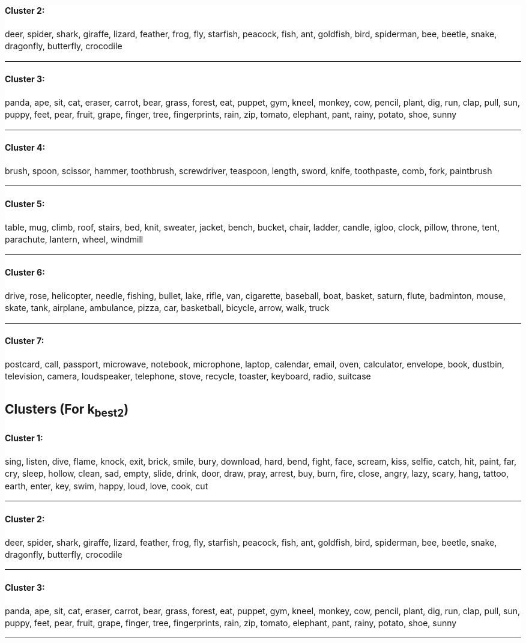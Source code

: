 #### Cluster 2: 
deer, spider, shark, giraffe, lizard, feather, frog, fly, starfish, peacock, fish, ant, goldfish, bird, spiderman, bee, beetle, snake, dragonfly, butterfly, crocodile

---
#### Cluster 3: 
panda, ape, sit, cat, eraser, carrot, bear, grass, forest, eat, puppet, gym, kneel, monkey, cow, pencil, plant, dig, run, clap, pull, sun, puppy, feet, pear, fruit, grape, finger, tree, fingerprints, rain, zip, tomato, elephant, pant, rainy, potato, shoe, sunny

---
#### Cluster 4: 
brush, spoon, scissor, hammer, toothbrush, screwdriver, teaspoon, length, sword, knife, toothpaste, comb, fork, paintbrush

---
#### Cluster 5: 
table, mug, climb, roof, stairs, bed, knit, sweater, jacket, bench, bucket, chair, ladder, candle, igloo, clock, pillow, throne, tent, parachute, lantern, wheel, windmill

---
#### Cluster 6: 
drive, rose, helicopter, needle, fishing, bullet, lake, rifle, van, cigarette, baseball, boat, basket, saturn, flute, badminton, mouse, skate, tank, airplane, ambulance, pizza, car, basketball, bicycle, arrow, walk, truck

---
#### Cluster 7: 
postcard, call, passport, microwave, notebook, microphone, laptop, calendar, email, oven, calculator, envelope, book, dustbin, television, camera, loudspeaker, telephone, stove, recycle, toaster, keyboard, radio, suitcase

## Clusters (For **k<sub>best2</sub>**)

#### Cluster 1: 
sing, listen, dive, flame, knock, exit, brick, smile, bury, download, hard, bend, fight, face, scream, kiss, selfie, catch, hit, paint, far, cry, sleep, hollow, clean, sad, empty, slide, drink, door, draw, pray, arrest, buy, burn, fire, close, angry, lazy, scary, hang, tattoo, earth, enter, key, swim, happy, loud, love, cook, cut

---

#### Cluster 2: 
deer, spider, shark, giraffe, lizard, feather, frog, fly, starfish, peacock, fish, ant, goldfish, bird, spiderman, bee, beetle, snake, dragonfly, butterfly, crocodile

---
#### Cluster 3: 
panda, ape, sit, cat, eraser, carrot, bear, grass, forest, eat, puppet, gym, kneel, monkey, cow, pencil, plant, dig, run, clap, pull, sun, puppy, feet, pear, fruit, grape, finger, tree, fingerprints, rain, zip, tomato, elephant, pant, rainy, potato, shoe, sunny

---
